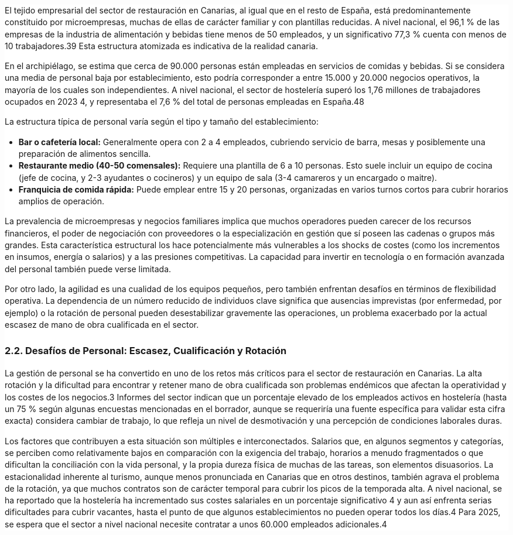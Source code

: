 El tejido empresarial del sector de restauración en Canarias, al igual que en el resto de España, está predominantemente constituido por microempresas, muchas de ellas de carácter familiar y con plantillas reducidas. A nivel nacional, el 96,1 % de las empresas de la industria de alimentación y bebidas tiene menos de 50 empleados, y un significativo 77,3 % cuenta con menos de 10 trabajadores.39 Esta estructura atomizada es indicativa de la realidad canaria.

En el archipiélago, se estima que cerca de 90.000 personas están empleadas en servicios de comidas y bebidas. Si se considera una media de personal baja por establecimiento, esto podría corresponder a entre 15.000 y 20.000 negocios operativos, la mayoría de los cuales son independientes. A nivel nacional, el sector de hostelería superó los 1,76 millones de trabajadores ocupados en 2023 4, y representaba el 7,6 % del total de personas empleadas en España.48

La estructura típica de personal varía según el tipo y tamaño del establecimiento:

* **Bar o cafetería local:** Generalmente opera con 2 a 4 empleados, cubriendo servicio de barra, mesas y posiblemente una preparación de alimentos sencilla.
* **Restaurante medio (40-50 comensales):** Requiere una plantilla de 6 a 10 personas. Esto suele incluir un equipo de cocina (jefe de cocina, y 2-3 ayudantes o cocineros) y un equipo de sala (3-4 camareros y un encargado o maitre).
* **Franquicia de comida rápida:** Puede emplear entre 15 y 20 personas, organizadas en varios turnos cortos para cubrir horarios amplios de operación.

La prevalencia de microempresas y negocios familiares implica que muchos operadores pueden carecer de los recursos financieros, el poder de negociación con proveedores o la especialización en gestión que sí poseen las cadenas o grupos más grandes. Esta característica estructural los hace potencialmente más vulnerables a los shocks de costes (como los incrementos en insumos, energía o salarios) y a las presiones competitivas. La capacidad para invertir en tecnología o en formación avanzada del personal también puede verse limitada.

Por otro lado, la agilidad es una cualidad de los equipos pequeños, pero también enfrentan desafíos en términos de flexibilidad operativa. La dependencia de un número reducido de individuos clave significa que ausencias imprevistas (por enfermedad, por ejemplo) o la rotación de personal pueden desestabilizar gravemente las operaciones, un problema exacerbado por la actual escasez de mano de obra cualificada en el sector.

### **2.2. Desafíos de Personal: Escasez, Cualificación y Rotación**

La gestión de personal se ha convertido en uno de los retos más críticos para el sector de restauración en Canarias. La alta rotación y la dificultad para encontrar y retener mano de obra cualificada son problemas endémicos que afectan la operatividad y los costes de los negocios.3 Informes del sector indican que un porcentaje elevado de los empleados activos en hostelería (hasta un 75 % según algunas encuestas mencionadas en el borrador, aunque se requeriría una fuente específica para validar esta cifra exacta) considera cambiar de trabajo, lo que refleja un nivel de desmotivación y una percepción de condiciones laborales duras.

Los factores que contribuyen a esta situación son múltiples e interconectados. Salarios que, en algunos segmentos y categorías, se perciben como relativamente bajos en comparación con la exigencia del trabajo, horarios a menudo fragmentados o que dificultan la conciliación con la vida personal, y la propia dureza física de muchas de las tareas, son elementos disuasorios. La estacionalidad inherente al turismo, aunque menos pronunciada en Canarias que en otros destinos, también agrava el problema de la rotación, ya que muchos contratos son de carácter temporal para cubrir los picos de la temporada alta. A nivel nacional, se ha reportado que la hostelería ha incrementado sus costes salariales en un porcentaje significativo 4 y aun así enfrenta serias dificultades para cubrir vacantes, hasta el punto de que algunos establecimientos no pueden operar todos los días.4 Para 2025, se espera que el sector a nivel nacional necesite contratar a unos 60.000 empleados adicionales.4
